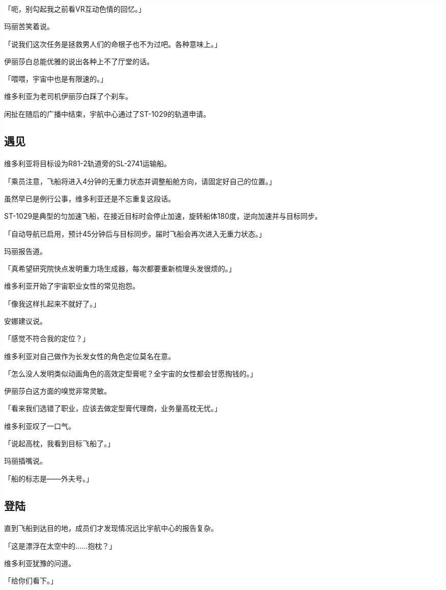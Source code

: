 「呃，别勾起我之前看VR互动色情的回忆。」

玛丽苦笑着说。

「说我们这次任务是拯救男人们的命根子也不为过吧。各种意味上。」

伊丽莎白总能优雅的说出各种上不了厅堂的话。

「喂喂，宇宙中也是有限速的。」

维多利亚为老司机伊丽莎白踩了个刹车。

闲扯在随后的广播中结束，宇航中心通过了ST-1029的轨道申请。

## 遇见

维多利亚将目标设为R81-2轨道旁的SL-2741运输船。

「乘员注意，飞船将进入4分钟的无重力状态并调整船舱方向，请固定好自己的位置。」

虽然早已是例行公事，维多利亚还是不忘重复这段话。

ST-1029是典型的匀加速飞船，在接近目标时会停止加速，旋转船体180度，逆向加速并与目标同步。

「自动导航已启用，预计45分钟后与目标同步。届时飞船会再次进入无重力状态。」

玛丽报告道。

「真希望研究院快点发明重力场生成器，每次都要重新梳理头发很烦的。」

维多利亚开始了宇宙职业女性的常见抱怨。

「像我这样扎起来不就好了。」

安娜建议说。

「感觉不符合我的定位？」

维多利亚对自己做作为长发女性的角色定位莫名在意。

「怎么没人发明类似动画角色的高效定型膏呢？全宇宙的女性都会甘愿掏钱的。」

伊丽莎白这方面的嗅觉非常灵敏。

「看来我们选错了职业，应该去做定型膏代理商，业务量高枕无忧。」

维多利亚叹了一口气。

「说起高枕，我看到目标飞船了。」

玛丽插嘴说。

「船的标志是——外夫号。」

## 登陆

直到飞船到达目的地，成员们才发现情况远比宇航中心的报告复杂。

「这是漂浮在太空中的……抱枕？」

维多利亚犹豫的问道。

「给你们看下。」
